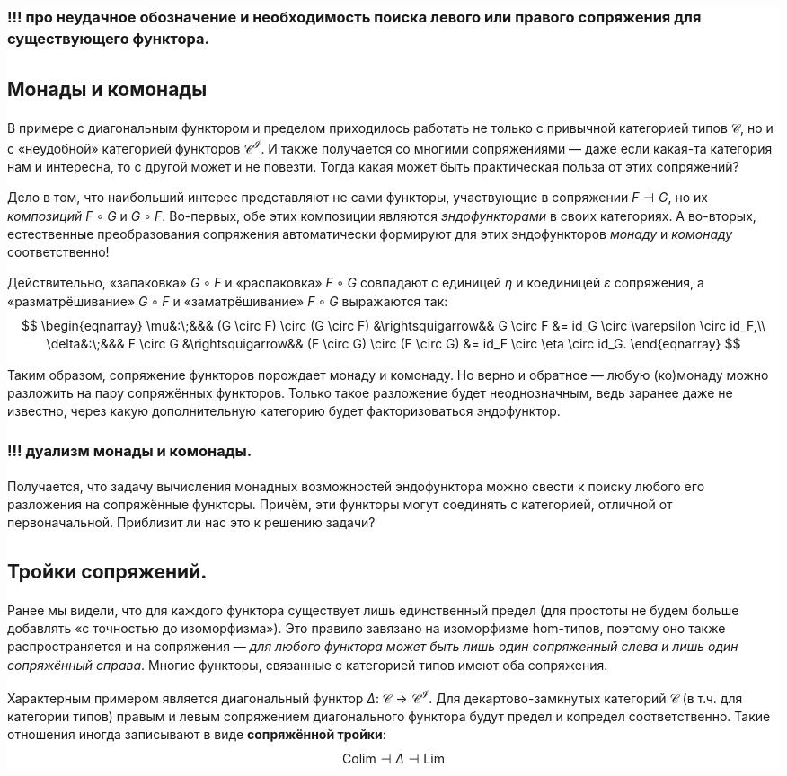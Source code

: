 ### !!! про неудачное обозначение и необходимость поиска левого или правого сопряжения для существующего функтора.


## Монады и комонады
 
В примере с диагональным функтором и пределом приходилось работать не только с привычной категорией типов $\mathcal{C}$, но и с «неудобной» категорией функторов $\mathcal{C}^\mathcal{I}$. И также получается со многими сопряжениями — даже если какая-та категория нам и интересна, то с другой может и не повезти. Тогда какая может быть практическая польза от этих сопряжений?

Дело в том, что наибольший интерес представляют не сами функторы, участвующие в сопряжении $F \dashv G$, но их *композиций* $F \circ G$ и $G \circ F$. Во-первых, обе этих композиции являются *эндофункторами* в своих категориях. А во-вторых, естественные преобразования сопряжения автоматически формируют для этих эндофункторов *монаду* и *комонаду* соответственно!

Действительно, «запаковка» $G \circ F$ и «распаковка» $F \circ G$ совпадают с единицей $\eta$ и коединицей $\varepsilon$ сопряжения, а «разматрёшивание» $G \circ F$ и «заматрёшивание» $F \circ G$ выражаются так:
$$
\begin{eqnarray}
\mu&:\;&&& (G \circ F) \circ (G \circ F) &\rightsquigarrow&& G \circ F &= id_G \circ \varepsilon \circ id_F,\\
\delta&:\;&&& F \circ G &\rightsquigarrow&& (F \circ G) \circ (F \circ G) &= id_F \circ \eta \circ id_G.
\end{eqnarray}
$$

Таким образом, сопряжение функторов порождает монаду и комонаду. Но верно и обратное — любую (ко)монаду можно разложить на пару сопряжённых функторов. Только такое разложение будет неоднозначным, ведь заранее даже не известно, через какую дополнительную категорию будет факторизоваться эндофунктор.

### !!! дуализм монады и комонады.


Получается, что задачу вычисления монадных возможностей эндофунктора можно свести к поиску любого его разложения на сопряжённые функторы. Причём, эти функторы могут соединять с категорией, отличной от первоначальной. Приблизит ли нас это к решению задачи?


## Тройки сопряжений.

Ранее мы видели, что для каждого функтора существует лишь единственный предел (для простоты не будем больше добавлять «с точностью до изоморфизма»). Это правило завязано на изоморфизме hom-типов, поэтому оно также распространяется и на сопряжения — *для любого функтора может быть лишь один сопряженный слева и лишь один сопряжённый справа*. Многие функторы, связанные с категорией типов имеют оба сопряжения.

Характерным примером является диагональный функтор $\Delta:\; \mathcal{C} \rightarrow \mathcal{C}^\mathcal{I}$. Для декартово-замкнутых категорий $\mathcal{C}$ (в т.ч. для категории типов) правым и левым сопряжением диагонального функтора будут предел и копредел соответственно. Такие отношения иногда записывают в виде **сопряжённой тройки**:
$$
\mathrm{Colim} \dashv \Delta \dashv \mathrm{Lim}
$$
